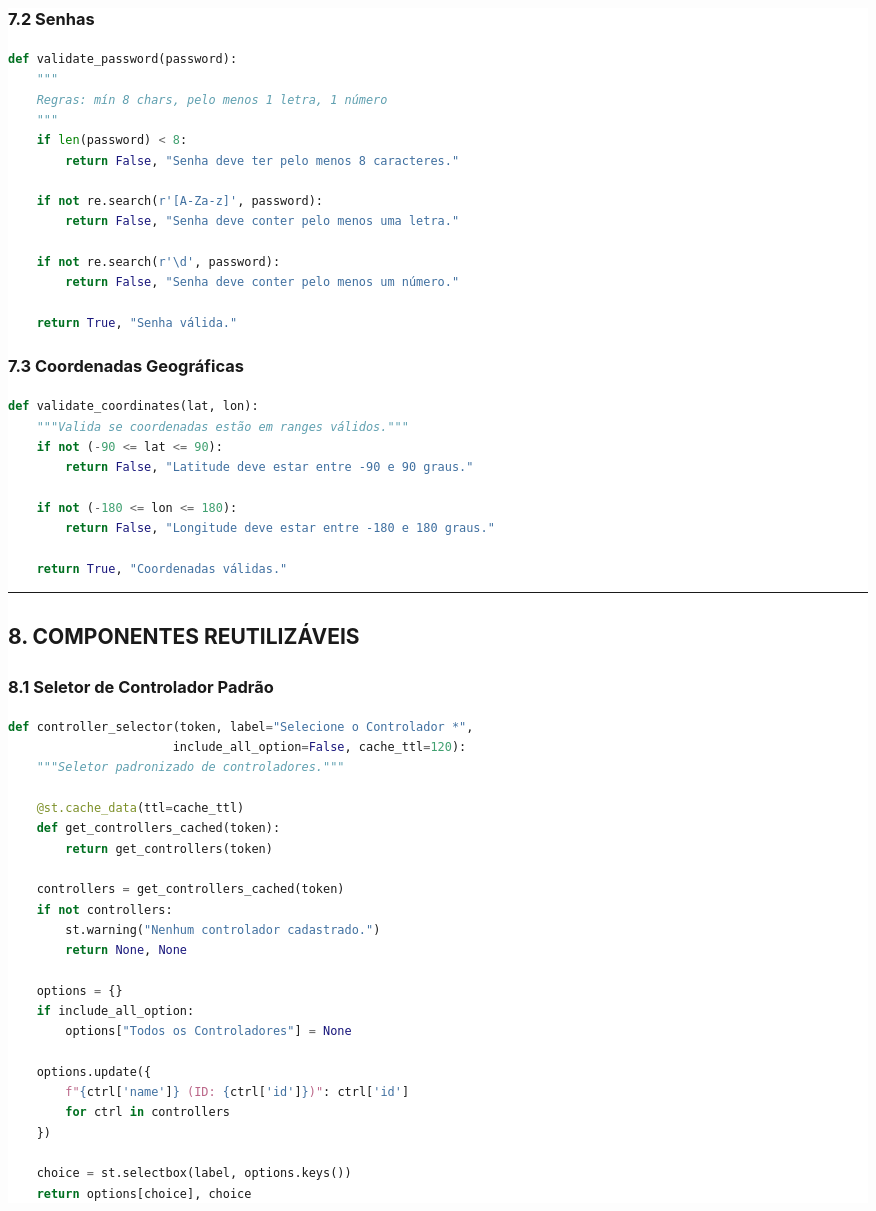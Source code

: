 ### 7.2 Senhas
```python
def validate_password(password):
    """
    Regras: mín 8 chars, pelo menos 1 letra, 1 número
    """
    if len(password) < 8:
        return False, "Senha deve ter pelo menos 8 caracteres."
    
    if not re.search(r'[A-Za-z]', password):
        return False, "Senha deve conter pelo menos uma letra."
        
    if not re.search(r'\d', password):
        return False, "Senha deve conter pelo menos um número."
    
    return True, "Senha válida."
```

### 7.3 Coordenadas Geográficas
```python
def validate_coordinates(lat, lon):
    """Valida se coordenadas estão em ranges válidos."""
    if not (-90 <= lat <= 90):
        return False, "Latitude deve estar entre -90 e 90 graus."
    
    if not (-180 <= lon <= 180):  
        return False, "Longitude deve estar entre -180 e 180 graus."
    
    return True, "Coordenadas válidas."
```

---

## 8. COMPONENTES REUTILIZÁVEIS

### 8.1 Seletor de Controlador Padrão
```python
def controller_selector(token, label="Selecione o Controlador *", 
                       include_all_option=False, cache_ttl=120):
    """Seletor padronizado de controladores."""
    
    @st.cache_data(ttl=cache_ttl)
    def get_controllers_cached(token):
        return get_controllers(token)
    
    controllers = get_controllers_cached(token)
    if not controllers:
        st.warning("Nenhum controlador cadastrado.")
        return None, None
        
    options = {}
    if include_all_option:
        options["Todos os Controladores"] = None
        
    options.update({
        f"{ctrl['name']} (ID: {ctrl['id']})": ctrl['id']
        for ctrl in controllers
    })
    
    choice = st.selectbox(label, options.keys())
    return options[choice], choice
```
